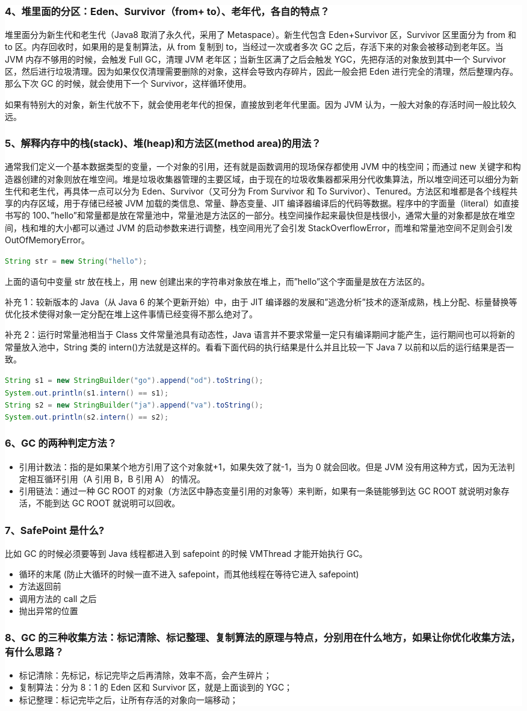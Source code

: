 ### 4、堆里面的分区：Eden、Survivor（from+ to）、老年代，各自的特点？

堆里面分为新生代和老生代（Java8 取消了永久代，采用了 Metaspace）。新生代包含 Eden+Survivor 区，Survivor 区里面分为 from 和 to 区。内存回收时，如果用的是复制算法，从 from 复制到 to，当经过一次或者多次 GC 之后，存活下来的对象会被移动到老年区。当 JVM 内存不够用的时候，会触发 Full GC，清理 JVM 老年区；当新生区满了之后会触发 YGC，先把存活的对象放到其中一个 Survivor 区，然后进行垃圾清理。因为如果仅仅清理需要删除的对象，这样会导致内存碎片，因此一般会把 Eden 进行完全的清理，然后整理内存。那么下次 GC 的时候，就会使用下一个 Survivor，这样循环使用。

如果有特别大的对象，新生代放不下，就会使用老年代的担保，直接放到老年代里面。因为 JVM 认为，一般大对象的存活时间一般比较久远。

### 5、解释内存中的栈(stack)、堆(heap)和方法区(method area)的用法？

通常我们定义一个基本数据类型的变量，一个对象的引用，还有就是函数调用的现场保存都使用 JVM 中的栈空间；而通过 new 关键字和构造器创建的对象则放在堆空间。堆是垃圾收集器管理的主要区域，由于现在的垃圾收集器都采用分代收集算法，所以堆空间还可以细分为新生代和老生代，再具体一点可以分为 Eden、Survivor（又可分为 From Survivor 和 To Survivor）、Tenured。方法区和堆都是各个线程共享的内存区域，用于存储已经被 JVM 加载的类信息、常量、静态变量、JIT 编译器编译后的代码等数据。程序中的字面量（literal）如直接书写的 100、”hello”和常量都是放在常量池中，常量池是方法区的一部分。栈空间操作起来最快但是栈很小，通常大量的对象都是放在堆空间，栈和堆的大小都可以通过 JVM 的启动参数来进行调整，栈空间用光了会引发 StackOverflowError，而堆和常量池空间不足则会引发 OutOfMemoryError。

~~~java
String str = new String("hello");
~~~

上面的语句中变量 str 放在栈上，用 new 创建出来的字符串对象放在堆上，而”hello”这个字面量是放在方法区的。

补充 1：较新版本的 Java（从 Java 6 的某个更新开始）中，由于 JIT 编译器的发展和”逃逸分析”技术的逐渐成熟，栈上分配、标量替换等优化技术使得对象一定分配在堆上这件事情已经变得不那么绝对了。

补充 2：运行时常量池相当于 Class 文件常量池具有动态性，Java 语言并不要求常量一定只有编译期间才能产生，运行期间也可以将新的常量放入池中，String 类的 intern()方法就是这样的。看看下面代码的执行结果是什么并且比较一下 Java 7 以前和以后的运行结果是否一致。

~~~java
String s1 = new StringBuilder("go").append("od").toString();
System.out.println(s1.intern() == s1);
String s2 = new StringBuilder("ja").append("va").toString();
System.out.println(s2.intern() == s2);
~~~

### 6、GC 的两种判定方法？

* 引用计数法：指的是如果某个地方引用了这个对象就+1，如果失效了就-1，当为 0 就会回收。但是 JVM 没有用这种方式，因为无法判定相互循环引用（A 引用 B，B 引用 A） 的情况。
* 引用链法：通过一种 GC ROOT 的对象（方法区中静态变量引用的对象等）来判断，如果有一条链能够到达 GC ROOT 就说明对象存活，不能到达 GC ROOT 就说明可以回收。

### 7、SafePoint 是什么?

比如 GC 的时候必须要等到 Java 线程都进入到 safepoint 的时候 VMThread 才能开始执行 GC。

* 循环的末尾 (防止大循环的时候一直不进入 safepoint，而其他线程在等待它进入 safepoint)
* 方法返回前
* 调用方法的 call 之后
* 抛出异常的位置

### 8、GC 的三种收集方法：标记清除、标记整理、复制算法的原理与特点，分别用在什么地方，如果让你优化收集方法，有什么思路？

* 标记清除：先标记，标记完毕之后再清除，效率不高，会产生碎片；
* 复制算法：分为 8：1 的 Eden 区和 Survivor 区，就是上面谈到的 YGC；
* 标记整理：标记完毕之后，让所有存活的对象向一端移动；
